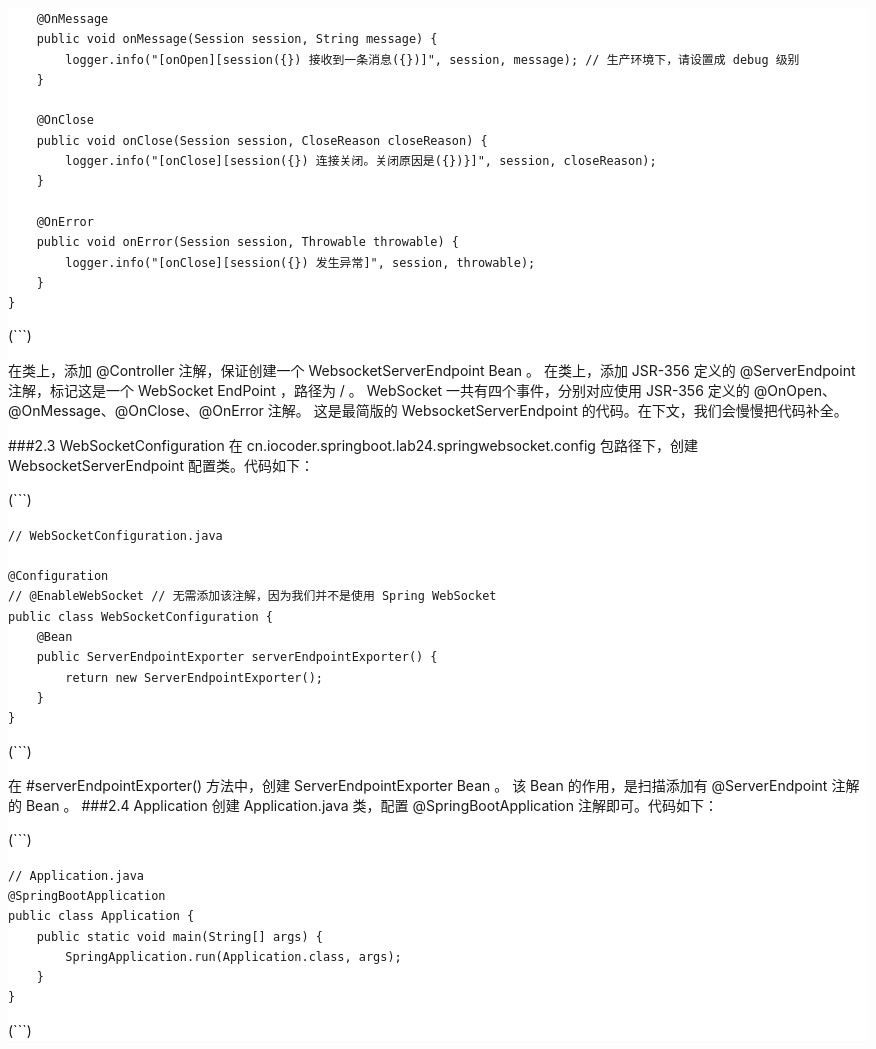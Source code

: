         @OnMessage
        public void onMessage(Session session, String message) {
            logger.info("[onOpen][session({}) 接收到一条消息({})]", session, message); // 生产环境下，请设置成 debug 级别
        }
    
        @OnClose
        public void onClose(Session session, CloseReason closeReason) {
            logger.info("[onClose][session({}) 连接关闭。关闭原因是({})}]", session, closeReason);
        }
    
        @OnError
        public void onError(Session session, Throwable throwable) {
            logger.info("[onClose][session({}) 发生异常]", session, throwable);
        }
    }

(```)

在类上，添加 @Controller 注解，保证创建一个 WebsocketServerEndpoint Bean 。
在类上，添加 JSR-356 定义的 @ServerEndpoint 注解，标记这是一个 WebSocket EndPoint ，路径为 / 。
WebSocket 一共有四个事件，分别对应使用 JSR-356 定义的 @OnOpen、@OnMessage、@OnClose、@OnError 注解。
这是最简版的 WebsocketServerEndpoint 的代码。在下文，我们会慢慢把代码补全。

###2.3 WebSocketConfiguration
在 cn.iocoder.springboot.lab24.springwebsocket.config 包路径下，创建 WebsocketServerEndpoint 配置类。代码如下：

(```)

    // WebSocketConfiguration.java
    
    @Configuration
    // @EnableWebSocket // 无需添加该注解，因为我们并不是使用 Spring WebSocket
    public class WebSocketConfiguration {
        @Bean
        public ServerEndpointExporter serverEndpointExporter() {
            return new ServerEndpointExporter();
        }
    }
    
(```)

在 #serverEndpointExporter() 方法中，创建 ServerEndpointExporter Bean 。
该 Bean 的作用，是扫描添加有 @ServerEndpoint 注解的 Bean 。
###2.4 Application
创建 Application.java 类，配置 @SpringBootApplication 注解即可。代码如下：

(```)

    // Application.java
    @SpringBootApplication
    public class Application {
        public static void main(String[] args) {
            SpringApplication.run(Application.class, args);
        }
    }

(```)

